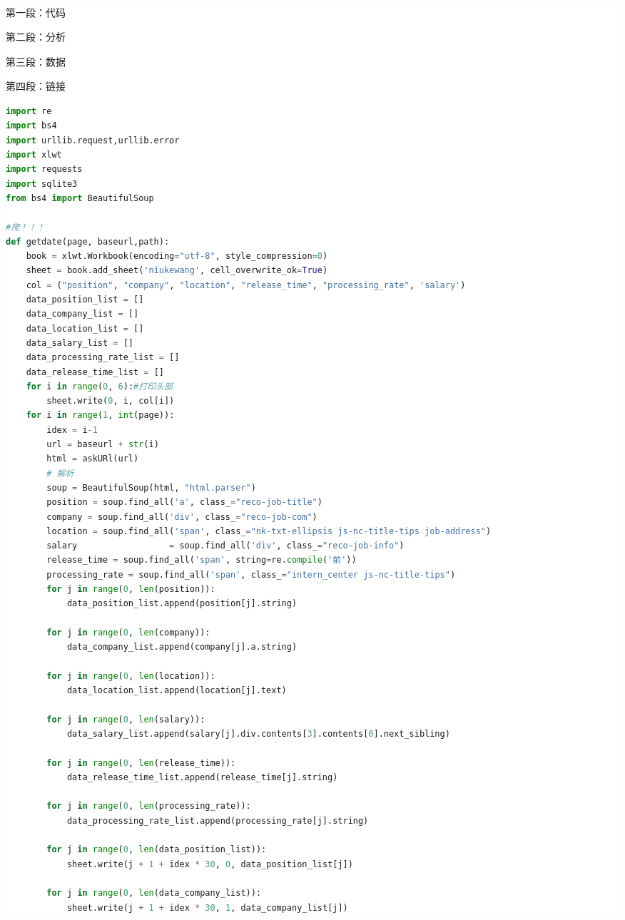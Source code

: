 第一段：代码

第二段：分析

第三段：数据

第四段：链接

```python
import re
import bs4
import urllib.request,urllib.error
import xlwt
import requests
import sqlite3
from bs4 import BeautifulSoup

#爬！！！
def getdate(page, baseurl,path):
    book = xlwt.Workbook(encoding="utf-8", style_compression=0)
    sheet = book.add_sheet('niukewang', cell_overwrite_ok=True)
    col = ("position", "company", "location", "release_time", "processing_rate", 'salary')
    data_position_list = []
    data_company_list = []
    data_location_list = []
    data_salary_list = []
    data_processing_rate_list = []
    data_release_time_list = []
    for i in range(0, 6):#打印头部
        sheet.write(0, i, col[i])
    for i in range(1, int(page)):
        idex = i-1
        url = baseurl + str(i)
        html = askURl(url)
        # 解析
        soup = BeautifulSoup(html, "html.parser")
        position = soup.find_all('a', class_="reco-job-title")
        company = soup.find_all('div', class_="reco-job-com")
        location = soup.find_all('span', class_="nk-txt-ellipsis js-nc-title-tips job-address")
        salary                  = soup.find_all('div', class_="reco-job-info")
        release_time = soup.find_all('span', string=re.compile('前'))
        processing_rate = soup.find_all('span', class_="intern_center js-nc-title-tips")
        for j in range(0, len(position)):
            data_position_list.append(position[j].string)

        for j in range(0, len(company)):
            data_company_list.append(company[j].a.string)

        for j in range(0, len(location)):
            data_location_list.append(location[j].text)

        for j in range(0, len(salary)):
            data_salary_list.append(salary[j].div.contents[3].contents[0].next_sibling)

        for j in range(0, len(release_time)):
            data_release_time_list.append(release_time[j].string)

        for j in range(0, len(processing_rate)):
            data_processing_rate_list.append(processing_rate[j].string)

        for j in range(0, len(data_position_list)):
            sheet.write(j + 1 + idex * 30, 0, data_position_list[j])

        for j in range(0, len(data_company_list)):
            sheet.write(j + 1 + idex * 30, 1, data_company_list[j])

```